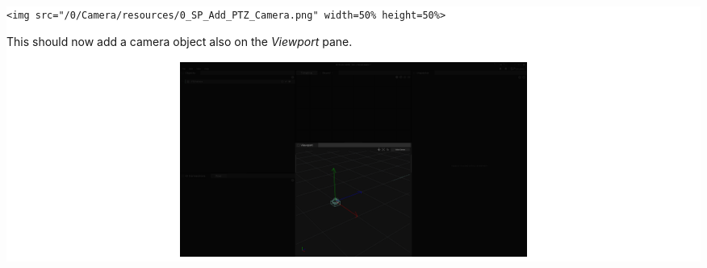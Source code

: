     <img src="/0/Camera/resources/0_SP_Add_PTZ_Camera.png" width=50% height=50%>
</p>

This should now add a camera object also on the *Viewport* pane.<br>
<p align="center">
  <img src="/0/Camera/resources/1_SP_ViewPortPane_Camera.png" width=50% height=50%>
</p>
